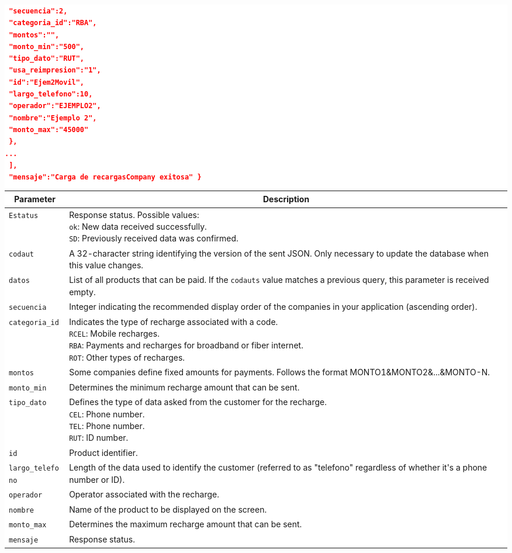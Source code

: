 ```json
 "secuencia":2, 
 "categoria_id":"RBA", 
 "montos":"", 
 "monto_min":"500", 
 "tipo_dato":"RUT", 
 "usa_reimpresion":"1", 
 "id":"Ejem2Movil", 
 "largo_telefono":10, 
 "operador":"EJEMPLO2", 
 "nombre":"Ejemplo 2", 
 "monto_max":"45000" 
 }, 
... 
 ], 
 "mensaje":"Carga de recargasCompany exitosa" } 


```


| Parameter | Description |
|---|---|
| `Estatus` | Response status. Possible values: <br>`ok`: New data received successfully.<br>`SD`: Previously received data was confirmed. |
| `codaut` | A 32-character string identifying the version of the sent JSON. Only necessary to update the database when this value changes. |
| `datos` | List of all products that can be paid. If the `codauts` value matches a previous query, this parameter is received empty. |
| `secuencia` | Integer indicating the recommended display order of the companies in your application (ascending order). |
| `categoria_id` | Indicates the type of recharge associated with a code.<br>`RCEL`: Mobile recharges.<br>`RBA`: Payments and recharges for broadband or fiber internet.<br>`ROT`: Other types of recharges. |
| `montos` | Some companies define fixed amounts for payments. Follows the format MONTO1&MONTO2&...&MONTO-N. |
| `monto_min` | Determines the minimum recharge amount that can be sent. |
| `tipo_dato` | Defines the type of data asked from the customer for the recharge.<br>`CEL`: Phone number.<br>`TEL`: Phone number.<br>`RUT`: ID number. |
| `id` | Product identifier. |
| `largo_telefono` | Length of the data used to identify the customer (referred to as "telefono" regardless of whether it's a phone number or ID). |
| `operador` | Operator associated with the recharge. |
| `nombre` | Name of the product to be displayed on the screen. |
| `monto_max` | Determines the maximum recharge amount that can be sent. |
| `mensaje` | Response status. |


